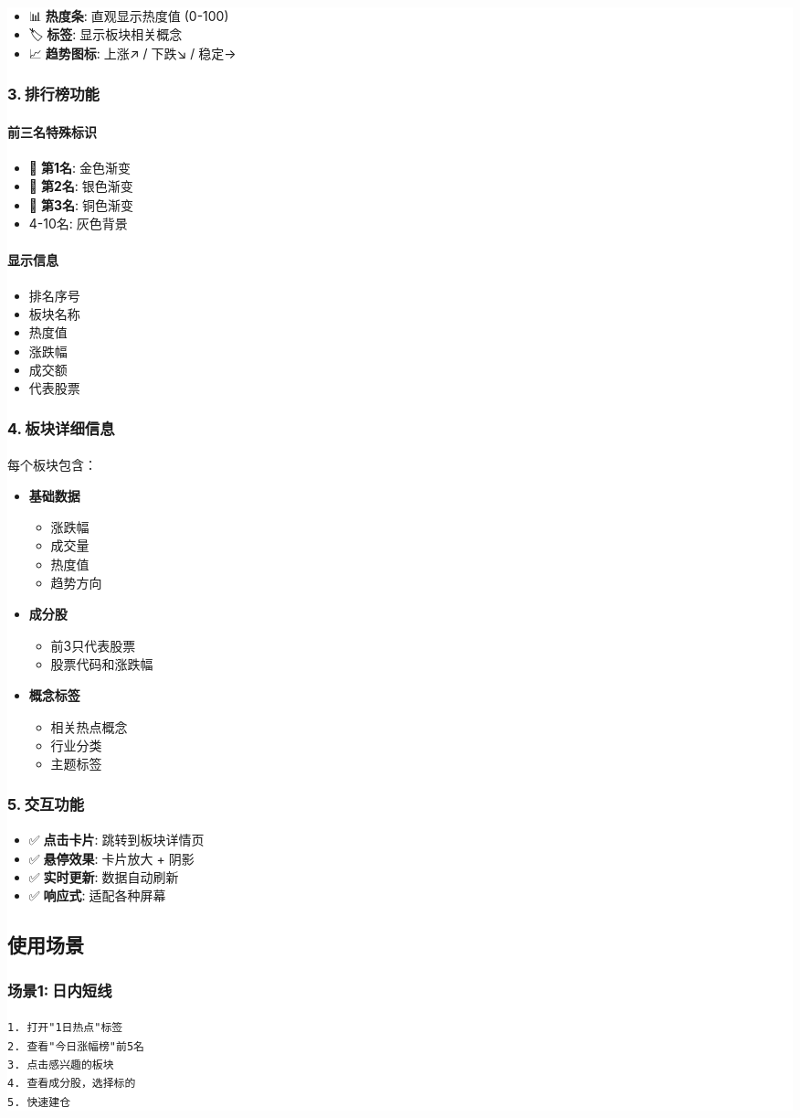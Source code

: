 - 📊 **热度条**: 直观显示热度值 (0-100)
- 🏷️ **标签**: 显示板块相关概念
- 📈 **趋势图标**: 上涨↗️ / 下跌↘️ / 稳定→

### 3. 排行榜功能

#### 前三名特殊标识
- 🥇 **第1名**: 金色渐变
- 🥈 **第2名**: 银色渐变
- 🥉 **第3名**: 铜色渐变
- 4-10名: 灰色背景

#### 显示信息
- 排名序号
- 板块名称
- 热度值
- 涨跌幅
- 成交额
- 代表股票

### 4. 板块详细信息

每个板块包含：
- **基础数据**
  - 涨跌幅
  - 成交量
  - 热度值
  - 趋势方向

- **成分股**
  - 前3只代表股票
  - 股票代码和涨跌幅

- **概念标签**
  - 相关热点概念
  - 行业分类
  - 主题标签

### 5. 交互功能

- ✅ **点击卡片**: 跳转到板块详情页
- ✅ **悬停效果**: 卡片放大 + 阴影
- ✅ **实时更新**: 数据自动刷新
- ✅ **响应式**: 适配各种屏幕

## 使用场景

### 场景1: 日内短线
```
1. 打开"1日热点"标签
2. 查看"今日涨幅榜"前5名
3. 点击感兴趣的板块
4. 查看成分股，选择标的
5. 快速建仓
```
